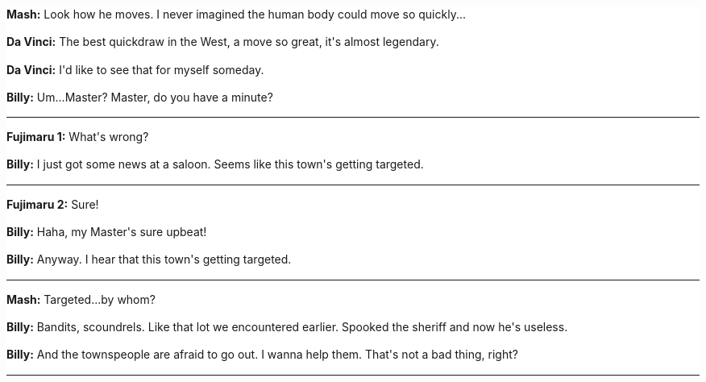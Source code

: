  
**Mash:**
Look how he moves. I never imagined the human body could move so quickly...

 
**Da Vinci:**
The best quickdraw in the West,
a move so great, it's almost legendary.

 
**Da Vinci:**
I'd like to see that for myself someday.

 
**Billy:**
Um...Master?
Master, do you have a minute?

 

---

**Fujimaru 1:**
What's wrong?
 
**Billy:**
I just got some news at a saloon.
Seems like this town's getting targeted.

 

---

**Fujimaru 2:**
Sure!
 
**Billy:**
Haha, my Master's sure upbeat!

 
**Billy:**
Anyway.
I hear that this town's getting targeted.

 


---
 
**Mash:**
Targeted...by whom?

 
**Billy:**
Bandits, scoundrels. Like that lot we encountered earlier. Spooked the sheriff and now he's useless.

 
**Billy:**
And the townspeople are afraid to go out.
I wanna help them. That's not a bad thing, right?

 

---